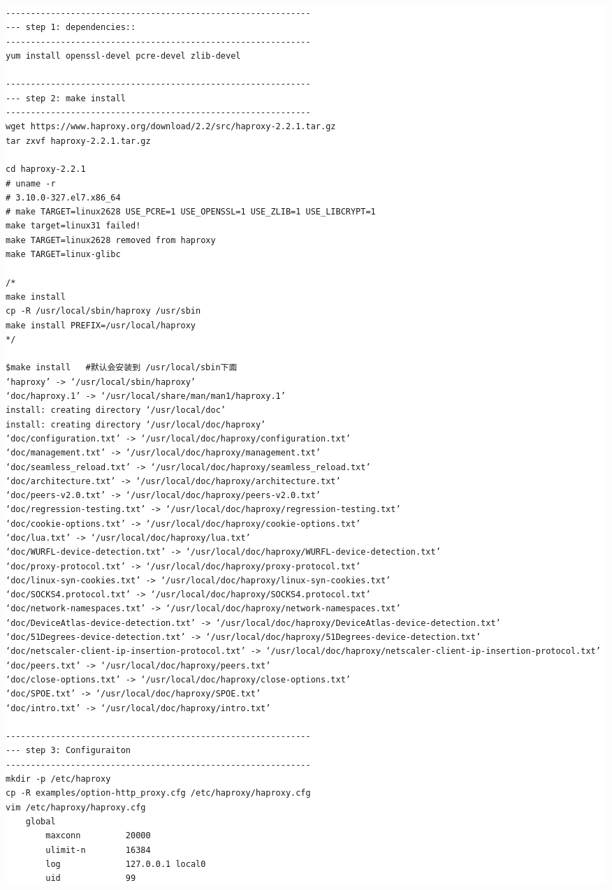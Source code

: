 ```
-------------------------------------------------------------
--- step 1: dependencies::
-------------------------------------------------------------
yum install openssl-devel pcre-devel zlib-devel

-------------------------------------------------------------
--- step 2: make install
-------------------------------------------------------------
wget https://www.haproxy.org/download/2.2/src/haproxy-2.2.1.tar.gz
tar zxvf haproxy-2.2.1.tar.gz

cd haproxy-2.2.1
# uname -r
# 3.10.0-327.el7.x86_64
# make TARGET=linux2628 USE_PCRE=1 USE_OPENSSL=1 USE_ZLIB=1 USE_LIBCRYPT=1
make target=linux31 failed!
make TARGET=linux2628 removed from haproxy
make TARGET=linux-glibc

/*
make install
cp -R /usr/local/sbin/haproxy /usr/sbin
make install PREFIX=/usr/local/haproxy
*/

$make install	#默认会安装到 /usr/local/sbin下面
‘haproxy’ -> ‘/usr/local/sbin/haproxy’
‘doc/haproxy.1’ -> ‘/usr/local/share/man/man1/haproxy.1’
install: creating directory ‘/usr/local/doc’
install: creating directory ‘/usr/local/doc/haproxy’
‘doc/configuration.txt’ -> ‘/usr/local/doc/haproxy/configuration.txt’
‘doc/management.txt’ -> ‘/usr/local/doc/haproxy/management.txt’
‘doc/seamless_reload.txt’ -> ‘/usr/local/doc/haproxy/seamless_reload.txt’
‘doc/architecture.txt’ -> ‘/usr/local/doc/haproxy/architecture.txt’
‘doc/peers-v2.0.txt’ -> ‘/usr/local/doc/haproxy/peers-v2.0.txt’
‘doc/regression-testing.txt’ -> ‘/usr/local/doc/haproxy/regression-testing.txt’
‘doc/cookie-options.txt’ -> ‘/usr/local/doc/haproxy/cookie-options.txt’
‘doc/lua.txt’ -> ‘/usr/local/doc/haproxy/lua.txt’
‘doc/WURFL-device-detection.txt’ -> ‘/usr/local/doc/haproxy/WURFL-device-detection.txt’
‘doc/proxy-protocol.txt’ -> ‘/usr/local/doc/haproxy/proxy-protocol.txt’
‘doc/linux-syn-cookies.txt’ -> ‘/usr/local/doc/haproxy/linux-syn-cookies.txt’
‘doc/SOCKS4.protocol.txt’ -> ‘/usr/local/doc/haproxy/SOCKS4.protocol.txt’
‘doc/network-namespaces.txt’ -> ‘/usr/local/doc/haproxy/network-namespaces.txt’
‘doc/DeviceAtlas-device-detection.txt’ -> ‘/usr/local/doc/haproxy/DeviceAtlas-device-detection.txt’
‘doc/51Degrees-device-detection.txt’ -> ‘/usr/local/doc/haproxy/51Degrees-device-detection.txt’
‘doc/netscaler-client-ip-insertion-protocol.txt’ -> ‘/usr/local/doc/haproxy/netscaler-client-ip-insertion-protocol.txt’
‘doc/peers.txt’ -> ‘/usr/local/doc/haproxy/peers.txt’
‘doc/close-options.txt’ -> ‘/usr/local/doc/haproxy/close-options.txt’
‘doc/SPOE.txt’ -> ‘/usr/local/doc/haproxy/SPOE.txt’
‘doc/intro.txt’ -> ‘/usr/local/doc/haproxy/intro.txt’

-------------------------------------------------------------
--- step 3: Configuraiton
-------------------------------------------------------------
mkdir -p /etc/haproxy
cp -R examples/option-http_proxy.cfg /etc/haproxy/haproxy.cfg
vim /etc/haproxy/haproxy.cfg
	global
        maxconn         20000
        ulimit-n        16384
        log             127.0.0.1 local0
        uid             99
```